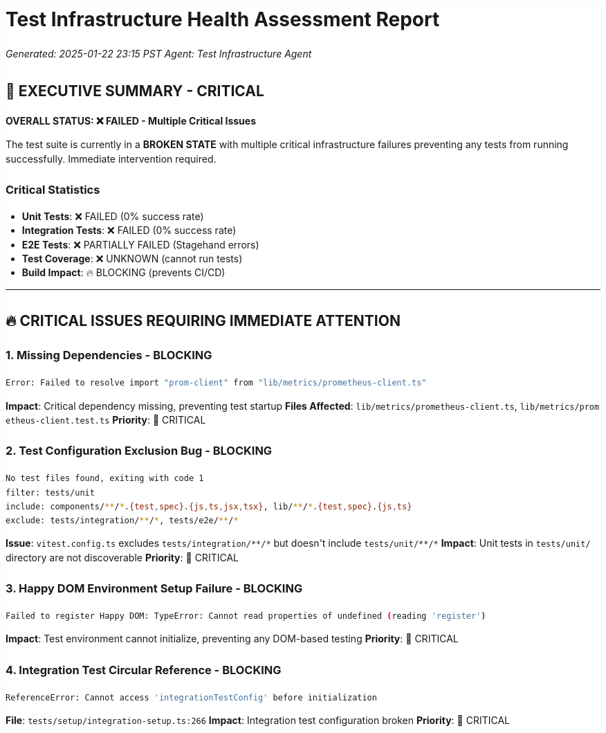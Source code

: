 # Test Infrastructure Health Assessment Report
*Generated: 2025-01-22 23:15 PST*
*Agent: Test Infrastructure Agent*

## 🚨 EXECUTIVE SUMMARY - CRITICAL

**OVERALL STATUS: ❌ FAILED - Multiple Critical Issues**

The test suite is currently in a **BROKEN STATE** with multiple critical infrastructure failures preventing any tests from running successfully. Immediate intervention required.

### Critical Statistics
- **Unit Tests**: ❌ FAILED (0% success rate)
- **Integration Tests**: ❌ FAILED (0% success rate) 
- **E2E Tests**: ❌ PARTIALLY FAILED (Stagehand errors)
- **Test Coverage**: ❌ UNKNOWN (cannot run tests)
- **Build Impact**: 🔥 BLOCKING (prevents CI/CD)

---

## 🔥 CRITICAL ISSUES REQUIRING IMMEDIATE ATTENTION

### 1. **Missing Dependencies - BLOCKING**
```bash
Error: Failed to resolve import "prom-client" from "lib/metrics/prometheus-client.ts"
```
**Impact**: Critical dependency missing, preventing test startup
**Files Affected**: `lib/metrics/prometheus-client.ts`, `lib/metrics/prometheus-client.test.ts`
**Priority**: 🚨 CRITICAL

### 2. **Test Configuration Exclusion Bug - BLOCKING**
```bash
No test files found, exiting with code 1
filter: tests/unit
include: components/**/*.{test,spec}.{js,ts,jsx,tsx}, lib/**/*.{test,spec}.{js,ts}
exclude: tests/integration/**/*, tests/e2e/**/*
```
**Issue**: `vitest.config.ts` excludes `tests/integration/**/*` but doesn't include `tests/unit/**/*`
**Impact**: Unit tests in `tests/unit/` directory are not discoverable
**Priority**: 🚨 CRITICAL

### 3. **Happy DOM Environment Setup Failure - BLOCKING**
```bash
Failed to register Happy DOM: TypeError: Cannot read properties of undefined (reading 'register')
```
**Impact**: Test environment cannot initialize, preventing any DOM-based testing
**Priority**: 🚨 CRITICAL

### 4. **Integration Test Circular Reference - BLOCKING**
```bash
ReferenceError: Cannot access 'integrationTestConfig' before initialization
```
**File**: `tests/setup/integration-setup.ts:266`
**Impact**: Integration test configuration broken
**Priority**: 🚨 CRITICAL
